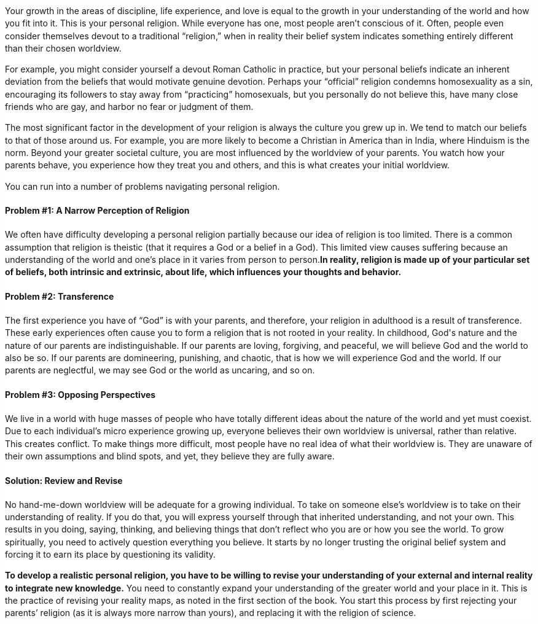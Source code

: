 Your growth in the areas of discipline, life experience, and love is equal to the growth in your understanding of the world and how you fit into it. This is your personal religion. While everyone has one, most people aren’t conscious of it. Often, people even consider themselves devout to a traditional “religion,” when in reality their belief system indicates something entirely different than their chosen worldview.

For example, you might consider yourself a devout Roman Catholic in practice, but your personal beliefs indicate an inherent deviation from the beliefs that would motivate genuine devotion. Perhaps your “official” religion condemns homosexuality as a sin, encouraging its followers to stay away from “practicing” homosexuals, but you personally do not believe this, have many close friends who are gay, and harbor no fear or judgment of them.

The most significant factor in the development of your religion is always the culture you grew up in. We tend to match our beliefs to that of those around us. For example, you are more likely to become a Christian in America than in India, where Hinduism is the norm. Beyond your greater societal culture, you are most influenced by the worldview of your parents. You watch how your parents behave, you experience how they treat you and others, and this is what creates your initial worldview.

You can run into a number of problems navigating personal religion.

#### Problem #1: A Narrow Perception of Religion

We often have difficulty developing a personal religion partially because our idea of religion is too limited. There is a common assumption that religion is theistic (that it requires a God or a belief in a God). This limited view causes suffering because an understanding of the world and one’s place in it varies from person to person.**In reality, religion is made up of your particular set of beliefs, both intrinsic and extrinsic, about life, which influences your thoughts and behavior.**

#### Problem #2: Transference

The first experience you have of “God” is with your parents, and therefore, your religion in adulthood is a result of transference. These early experiences often cause you to form a religion that is not rooted in your reality. In childhood, God's nature and the nature of our parents are indistinguishable. If our parents are loving, forgiving, and peaceful, we will believe God and the world to also be so. If our parents are domineering, punishing, and chaotic, that is how we will experience God and the world. If our parents are neglectful, we may see God or the world as uncaring, and so on.

#### Problem #3: Opposing Perspectives

We live in a world with huge masses of people who have totally different ideas about the nature of the world and yet must coexist. Due to each individual’s micro experience growing up, everyone believes their own worldview is universal, rather than relative. This creates conflict. To make things more difficult, most people have no real idea of what their worldview is. They are unaware of their own assumptions and blind spots, and yet, they believe they are fully aware.

#### Solution: Review and Revise

No hand-me-down worldview will be adequate for a growing individual. To take on someone else’s worldview is to take on their understanding of reality. If you do that, you will express yourself through that inherited understanding, and not your own. This results in you doing, saying, thinking, and believing things that don’t reflect who you are or how you see the world. To grow spiritually, you need to actively question everything you believe. It starts by no longer trusting the original belief system and forcing it to earn its place by questioning its validity.

**To develop a realistic personal religion, you have to be willing to revise your understanding of your external and internal reality to integrate new knowledge.** You need to constantly expand your understanding of the greater world and your place in it. This is the practice of revising your reality maps, as noted in the first section of the book. You start this process by first rejecting your parents’ religion (as it is always more narrow than yours), and replacing it with the religion of science.
